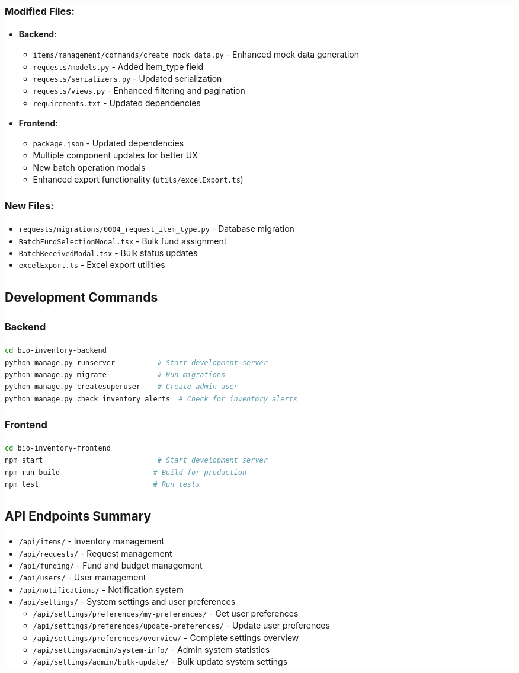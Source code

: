 ### Modified Files:
- **Backend**:
  - `items/management/commands/create_mock_data.py` - Enhanced mock data generation
  - `requests/models.py` - Added item_type field 
  - `requests/serializers.py` - Updated serialization
  - `requests/views.py` - Enhanced filtering and pagination
  - `requirements.txt` - Updated dependencies

- **Frontend**:
  - `package.json` - Updated dependencies
  - Multiple component updates for better UX
  - New batch operation modals
  - Enhanced export functionality (`utils/excelExport.ts`)

### New Files:
- `requests/migrations/0004_request_item_type.py` - Database migration
- `BatchFundSelectionModal.tsx` - Bulk fund assignment
- `BatchReceivedModal.tsx` - Bulk status updates
- `excelExport.ts` - Excel export utilities

## Development Commands

### Backend
```bash
cd bio-inventory-backend
python manage.py runserver          # Start development server
python manage.py migrate            # Run migrations
python manage.py createsuperuser    # Create admin user
python manage.py check_inventory_alerts  # Check for inventory alerts
```

### Frontend
```bash
cd bio-inventory-frontend
npm start                           # Start development server
npm run build                      # Build for production
npm test                           # Run tests
```

## API Endpoints Summary

- `/api/items/` - Inventory management
- `/api/requests/` - Request management
- `/api/funding/` - Fund and budget management
- `/api/users/` - User management
- `/api/notifications/` - Notification system
- `/api/settings/` - System settings and user preferences
  - `/api/settings/preferences/my-preferences/` - Get user preferences
  - `/api/settings/preferences/update-preferences/` - Update user preferences
  - `/api/settings/preferences/overview/` - Complete settings overview
  - `/api/settings/admin/system-info/` - Admin system statistics
  - `/api/settings/admin/bulk-update/` - Bulk update system settings
